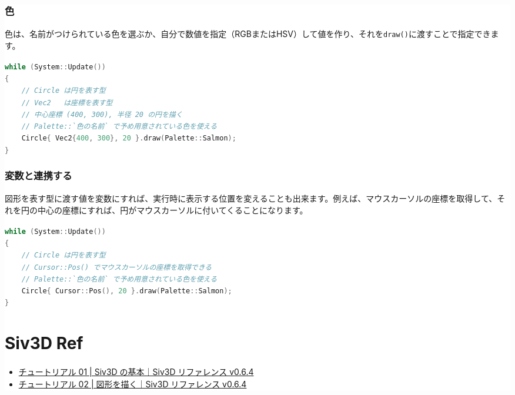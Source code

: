 ### 色
色は、名前がつけられている色を選ぶか、自分で数値を指定（RGBまたはHSV）して値を作り、それを`draw()`に渡すことで指定できます。

```cpp
while (System::Update())
{
    // Circle は円を表す型
    // Vec2   は座標を表す型
	// 中心座標 (400, 300), 半径 20 の円を描く
    // Palette::`色の名前` で予め用意されている色を使える
	Circle{ Vec2{400, 300}, 20 }.draw(Palette::Salmon);
}
```

### 変数と連携する
図形を表す型に渡す値を変数にすれば、実行時に表示する位置を変えることも出来ます。例えば、マウスカーソルの座標を取得して、それを円の中心の座標にすれば、円がマウスカーソルに付いてくることになります。

```cpp
while (System::Update())
{
    // Circle は円を表す型
    // Cursor::Pos() でマウスカーソルの座標を取得できる
    // Palette::`色の名前` で予め用意されている色を使える
	Circle{ Cursor::Pos(), 20 }.draw(Palette::Salmon);
}
```

# Siv3D Ref
- [チュートリアル 01 | Siv3D の基本｜Siv3D リファレンス v0.6.4](https://zenn.dev/reputeless/books/siv3d-documentation/viewer/tutorial-basic)
- [チュートリアル 02 | 図形を描く｜Siv3D リファレンス v0.6.4](https://zenn.dev/reputeless/books/siv3d-documentation/viewer/tutorial-shape)